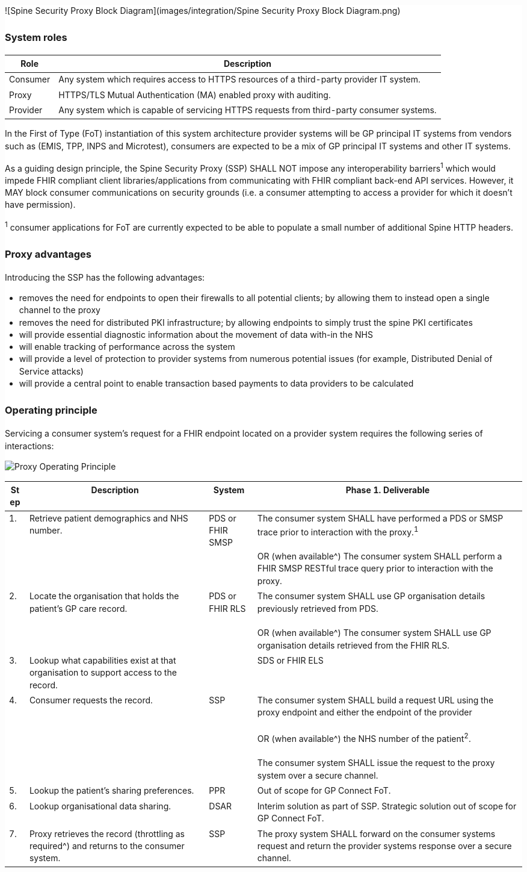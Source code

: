 ![Spine Security Proxy Block Diagram](images/integration/Spine Security Proxy Block Diagram.png)

### System roles ###

| Role | Description |
|------|-------------|
| Consumer | Any system which requires access to HTTPS resources of a third-party provider IT system. |
| Proxy | HTTPS/TLS Mutual Authentication (MA) enabled proxy with auditing. |
| Provider | Any system which is capable of servicing HTTPS requests from third-party consumer systems. |

In the First of Type (FoT) instantiation of this system architecture provider systems will be GP principal IT systems from vendors such as (EMIS, TPP, INPS and Microtest), consumers are expected to be a mix of GP principal IT systems and other IT systems. 

As a guiding design principle, the Spine Security Proxy (SSP) SHALL NOT impose any interoperability barriers<sup>1</sup> which would impede FHIR compliant client libraries/applications from communicating with FHIR compliant back-end API services. However, it MAY block consumer communications on security grounds (i.e. a consumer attempting to access a provider for which it doesn’t have permission).

<sup>1</sup> consumer applications for FoT are currently expected to be able to populate a small number of additional Spine HTTP headers.

### Proxy advantages ###

Introducing the SSP has the following advantages:

- removes the need for endpoints to open their firewalls to all potential clients; by allowing them to instead open a single channel to the proxy
- removes the need for distributed PKI infrastructure; by allowing endpoints to simply trust the spine PKI certificates
- will provide essential diagnostic information about the movement of data with-in the NHS
- will enable tracking of performance across the system
- will provide a level of protection to provider systems from numerous potential issues (for example, Distributed Denial of Service attacks)
- will provide a central point to enable transaction based payments to data providers to be calculated

### Operating principle ###

Servicing a consumer system’s request for a FHIR endpoint located on a provider system requires the following series of interactions:

![Proxy Operating Principle](images/integration/Proxy%20Operating%20Principle.png)

| Step | Description | System | Phase 1. Deliverable |
|------|-------------|--------|----------------------|
| 1.   | Retrieve patient demographics and NHS number. | PDS or FHIR SMSP | The consumer system SHALL have performed a PDS or SMSP trace prior to interaction with the proxy.<sup>1</sup><br/><br/>OR (when available^) The consumer system SHALL perform a FHIR SMSP RESTful trace query prior to interaction with the proxy. |
| 2.   | Locate the organisation that holds the patient’s GP care record. | PDS or FHIR RLS | The consumer system SHALL use GP organisation details previously retrieved from PDS. <br/><br/>OR (when available^) The consumer system SHALL use GP organisation details retrieved from the FHIR RLS. |
| 3.   | Lookup what capabilities exist at that organisation to support access to the record. | | SDS or FHIR ELS | 3a) The consumer system SHALL resolve the endpoint of the provider system using an organisational identifier (i.e. ODS code) against SDS. <br/><br/>OR (when available^) 3b) The proxy system SHALL resolve the endpoint of the provider system using a consumer system supplied identifier (i.e. patient NHS number). <br/><br/>OR (when available^) The consumer system SHALL resolve the endpoint of the provider system using a FHIR ELS RESTful query. |
| 4.   | Consumer requests the record. | SSP | The consumer system SHALL build a request URL using the proxy endpoint and either the endpoint of the provider <br/><br/>OR (when available^) the NHS number of the patient<sup>2</sup>. <br/><br/>The consumer system SHALL issue the request to the proxy system over a secure channel. |
| 5.   | Lookup the patient’s sharing preferences. | PPR | Out of scope for GP Connect FoT. |
| 6.   | Lookup organisational data sharing. | DSAR | Interim solution as part of SSP.  Strategic solution out of scope for GP Connect FoT. |
| 7.   | Proxy retrieves the record (throttling as required^) and returns to the consumer system. | SSP | The proxy system SHALL forward on the consumer systems request and return the provider systems response over a secure channel. |
